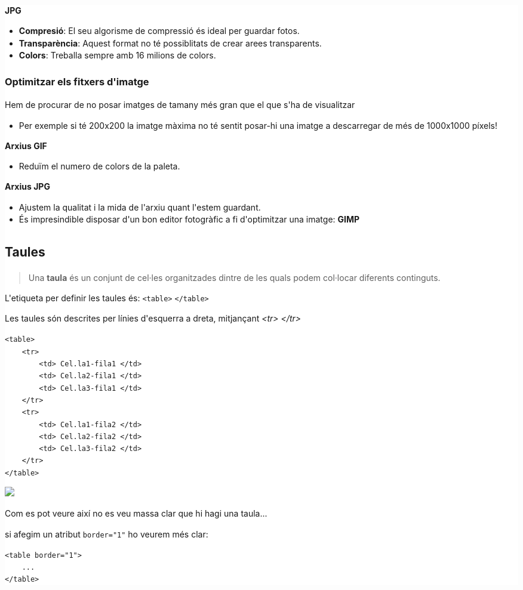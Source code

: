 **JPG**

* **Compresió**: El seu algorisme de compressió és ideal per guardar fotos.
* **Transparència**: Aquest format no té possiblitats de crear arees transparents.
* **Colors**: Treballa sempre amb 16 milions de colors.

### Optimitzar els fitxers d'imatge

Hem de procurar de no posar imatges de tamany més gran que el que s'ha de visualitzar

* Per exemple si té 200x200 la imatge màxima no  té sentit posar-hi una imatge a descarregar de més de 1000x1000 píxels!

**Arxius GIF**

* Reduïm el numero de colors de la paleta.

**Arxius JPG**

* Ajustem la qualitat i la mida de l'arxiu quant l'estem guardant.
* És impresindible disposar d'un bon editor fotogràfic a fi d'optimitzar una imatge: **GIMP**

## Taules

> Una **taula** és un conjunt de cel·les organitzades dintre de les quals podem col·locar diferents continguts.

L'etiqueta per definir les taules és: `<table>` `</table>`

Les taules són descrites per línies d'esquerra a dreta, mitjançant _&lt;tr&gt; &lt;/tr&gt;_

```markup
<table>
    <tr>
        <td> Cel.la1-fila1 </td>
        <td> Cel.la2-fila1 </td>
        <td> Cel.la3-fila1 </td>
    </tr>
    <tr>
        <td> Cel.la1-fila2 </td>
        <td> Cel.la2-fila2 </td>
        <td> Cel.la3-fila2 </td>        
    </tr>
</table>
```

![](../.gitbook/assets/taula1.png)

Com es pot veure així no es veu massa clar que hi hagi una taula...

si afegim un atribut `border="1"` ho veurem més clar:

```markup
<table border="1">
    ...
</table>
```
